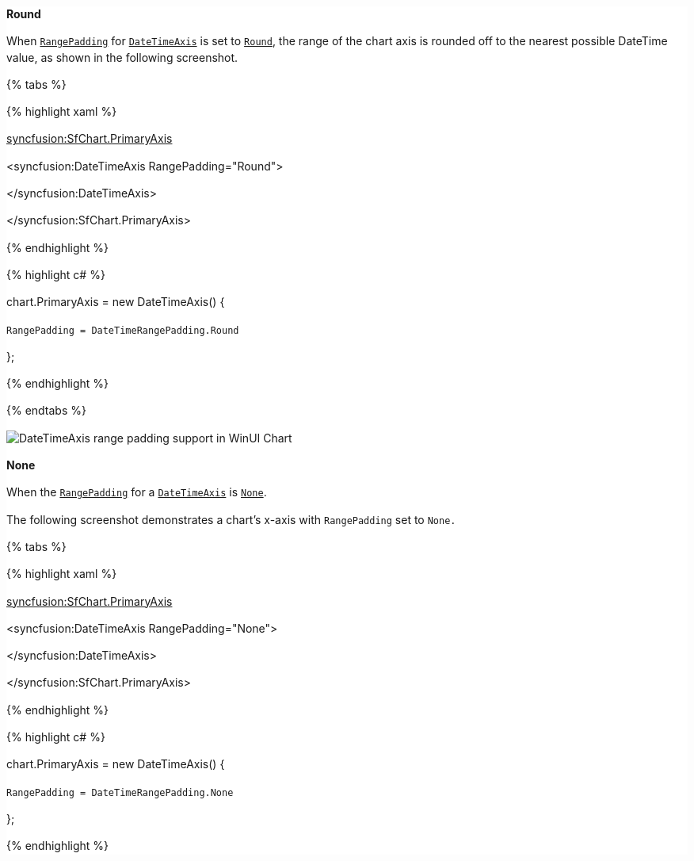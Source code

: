 **Round**

When [`RangePadding`](https://help.syncfusion.com/cr/WinUI/Syncfusion.UI.Xaml.Charts.NumericalAxis.html#Syncfusion_UI_Xaml_Charts_NumericalAxis_RangePadding) for [`DateTimeAxis`](https://help.syncfusion.com/cr/WinUI/Syncfusion.UI.Xaml.Charts.DateTimeAxis.html#) is set to [`Round`](https://help.syncfusion.com/cr/WinUI/Syncfusion.UI.Xaml.Charts.DateTimeRangePadding.html), the range of the chart axis is rounded off to the nearest possible DateTime value, as shown in the following screenshot.

{% tabs %}

{% highlight xaml %}

<syncfusion:SfChart.PrimaryAxis>

<syncfusion:DateTimeAxis RangePadding="Round">

</syncfusion:DateTimeAxis>

</syncfusion:SfChart.PrimaryAxis>

{% endhighlight %}

{% highlight c# %}

chart.PrimaryAxis = new DateTimeAxis()
{

    RangePadding = DateTimeRangePadding.Round

};

{% endhighlight %}

{% endtabs %}

![DateTimeAxis range padding support in WinUI Chart](Axis_images/Axis_img63.jpeg)


**None**

When the [`RangePadding`](https://help.syncfusion.com/cr/WinUI/Syncfusion.UI.Xaml.Charts.NumericalAxis.html#Syncfusion_UI_Xaml_Charts_NumericalAxis_RangePadding) for a [`DateTimeAxis`](https://help.syncfusion.com/cr/WinUI/Syncfusion.UI.Xaml.Charts.DateTimeAxis.html#) is [`None`](https://help.syncfusion.com/cr/WinUI/Syncfusion.UI.Xaml.Charts.DateTimeRangePadding.html).

The following screenshot demonstrates a chart’s x-axis with `RangePadding` set to `None.` 

{% tabs %}

{% highlight xaml %}

<syncfusion:SfChart.PrimaryAxis>

<syncfusion:DateTimeAxis RangePadding="None">

</syncfusion:DateTimeAxis>

</syncfusion:SfChart.PrimaryAxis>

{% endhighlight %}

{% highlight c# %}

chart.PrimaryAxis = new DateTimeAxis()
{

    RangePadding = DateTimeRangePadding.None

};

{% endhighlight %}
